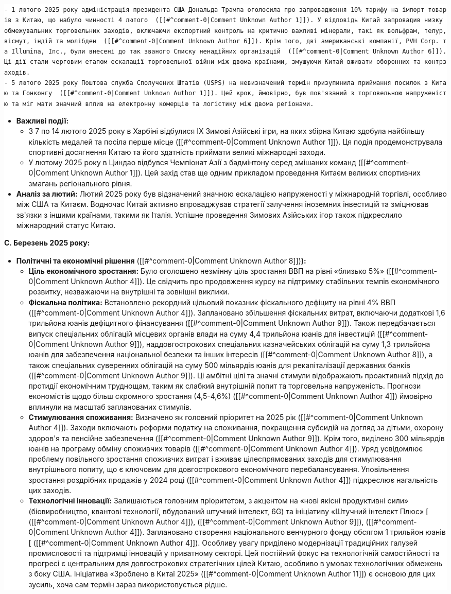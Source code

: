     - 1 лютого 2025 року адміністрація президента США Дональда Трампа оголосила про запровадження 10% тарифу на імпорт товарів з Китаю, що набуло чинності 4 лютого  ([[#^comment-0|Comment Unknown Author 1]]). У відповідь Китай запровадив низку обмежувальних торговельних заходів, включаючи експортний контроль на критично важливі мінерали, такі як вольфрам, телур, вісмут, індій та молібден  ([[#^comment-0|Comment Unknown Author 6]]). Крім того, дві американські компанії, PVH Corp. та Illumina, Inc., були внесені до так званого Списку ненадійних організацій  ([[#^comment-0|Comment Unknown Author 6]]). Ці дії стали черговим етапом ескалації торговельної війни між двома країнами, змушуючи Китай вживати оборонних та контрзаходів.
    - 5 лютого 2025 року Поштова служба Сполучених Штатів (USPS) на невизначений термін призупинила приймання посилок з Китаю та Гонконгу  ([[#^comment-0|Comment Unknown Author 1]]). Цей крок, ймовірно, був пов'язаний з торговельною напруженістю та міг мати значний вплив на електронну комерцію та логістику між двома регіонами.
- **Важливі події:**
    - З 7 по 14 лютого 2025 року в Харбіні відбулися IX Зимові Азійські ігри, на яких збірна Китаю здобула найбільшу кількість медалей та посіла перше місце  ([[#^comment-0|Comment Unknown Author 1]]). Ця подія продемонструвала спортивні досягнення Китаю та його здатність приймати великі міжнародні заходи.
    - У лютому 2025 року в Циндао відбувся Чемпіонат Азії з бадмінтону серед змішаних команд  ([[#^comment-0|Comment Unknown Author 1]]). Цей захід став ще одним прикладом проведення Китаєм великих спортивних змагань регіонального рівня.
- **Аналіз за лютий:** Лютий 2025 року був відзначений значною ескалацією напруженості у міжнародній торгівлі, особливо між США та Китаєм. Водночас Китай активно впроваджував стратегії залучення іноземних інвестицій та зміцнював зв'язки з іншими країнами, такими як Італія. Успішне проведення Зимових Азійських ігор також підкреслило міжнародний статус Китаю.

**C. Березень 2025 року:**

- **Політичні та економічні рішення**  ([[#^comment-0|Comment Unknown Author 8]])**):**
    - **Ціль економічного зростання:** Було оголошено незмінну ціль зростання ВВП на рівні «близько 5%»  ([[#^comment-0|Comment Unknown Author 4]]). Це свідчить про продовження курсу на підтримку стабільних темпів економічного розвитку, незважаючи на внутрішні та зовнішні виклики.
    - **Фіскальна політика:** Встановлено рекордний цільовий показник фіскального дефіциту на рівні 4% ВВП  ([[#^comment-0|Comment Unknown Author 4]]). Заплановано збільшення фіскальних витрат, включаючи додаткові 1,6 трильйона юанів дефіцитного фінансування  ([[#^comment-0|Comment Unknown Author 9]]). Також передбачається випуск спеціальних облігацій місцевих органів влади на суму 4,4 трильйона юанів для інвестицій  ([[#^comment-0|Comment Unknown Author 9]]), наддовгострокових спеціальних казначейських облігацій на суму 1,3 трильйона юанів для забезпечення національної безпеки та інших інтересів  ([[#^comment-0|Comment Unknown Author 8]]), а також спеціальних суверенних облігацій на суму 500 мільярдів юанів для рекапіталізації державних банків  ([[#^comment-0|Comment Unknown Author 9]]). Ці амбітні цілі та значні стимули відображають проактивний підхід до протидії економічним труднощам, таким як слабкий внутрішній попит та торговельна напруженість. Прогнози економістів щодо більш скромного зростання (4,5-4,6%)  ([[#^comment-0|Comment Unknown Author 4]]) ймовірно вплинули на масштаб запланованих стимулів.
    - **Стимулювання споживання:** Визначено як головний пріоритет на 2025 рік  ([[#^comment-0|Comment Unknown Author 4]]). Заходи включають реформи податку на споживання, покращення субсидій на догляд за дітьми, охорону здоров'я та пенсійне забезпечення  ([[#^comment-0|Comment Unknown Author 9]]). Крім того, виділено 300 мільярдів юанів на програму обміну споживчих товарів  ([[#^comment-0|Comment Unknown Author 4]]). Уряд усвідомлює проблему повільного зростання споживчих витрат і вживає цілеспрямованих заходів для стимулювання внутрішнього попиту, що є ключовим для довгострокового економічного перебалансування. Уповільнення зростання роздрібних продажів у 2024 році  ([[#^comment-0|Comment Unknown Author 4]]) підкреслює нагальність цих заходів.
    - **Технологічні інновації:** Залишаються головним пріоритетом, з акцентом на «нові якісні продуктивні сили» (біовиробництво, квантові технології, вбудований штучний інтелект, 6G) та ініціативу «Штучний інтелект Плюс» [ ([[#^comment-0|Comment Unknown Author 4]]),  ([[#^comment-0|Comment Unknown Author 9]]),  ([[#^comment-0|Comment Unknown Author 4]]). Заплановано створення національного венчурного фонду обсягом 1 трильйон юанів [ ([[#^comment-0|Comment Unknown Author 4]]). Особливу увагу приділено модернізації традиційних галузей промисловості та підтримці інновацій у приватному секторі. Цей постійний фокус на технологічній самостійності та прогресі є центральним для довгострокових стратегічних цілей Китаю, особливо в умовах технологічних обмежень з боку США. Ініціатива «Зроблено в Китаї 2025»  ([[#^comment-0|Comment Unknown Author 11]]) є основою для цих зусиль, хоча сам термін зараз використовується рідше.